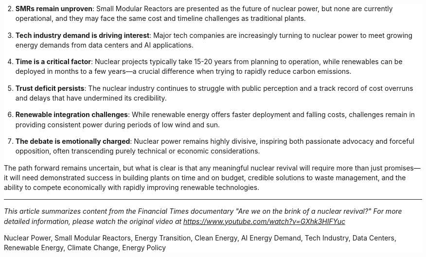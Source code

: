2. **SMRs remain unproven**: Small Modular Reactors are presented as the future of nuclear power, but none are currently operational, and they may face the same cost and timeline challenges as traditional plants.

3. **Tech industry demand is driving interest**: Major tech companies are increasingly turning to nuclear power to meet growing energy demands from data centers and AI applications.

4. **Time is a critical factor**: Nuclear projects typically take 15-20 years from planning to operation, while renewables can be deployed in months to a few years—a crucial difference when trying to rapidly reduce carbon emissions.

5. **Trust deficit persists**: The nuclear industry continues to struggle with public perception and a track record of cost overruns and delays that have undermined its credibility.

6. **Renewable integration challenges**: While renewable energy offers faster deployment and falling costs, challenges remain in providing consistent power during periods of low wind and sun.

7. **The debate is emotionally charged**: Nuclear power remains highly divisive, inspiring both passionate advocacy and forceful opposition, often transcending purely technical or economic considerations.

The path forward remains uncertain, but what is clear is that any meaningful nuclear revival will require more than just promises—it will need demonstrated success in building plants on time and on budget, credible solutions to waste management, and the ability to compete economically with rapidly improving renewable technologies.

---

_This article summarizes content from the Financial Times documentary "Are we on the brink of a nuclear revival?" For more detailed information, please watch the original video at https://www.youtube.com/watch?v=GXhk3HIFYuc_

Nuclear Power, Small Modular Reactors, Energy Transition, Clean Energy, AI Energy Demand, Tech Industry, Data Centers, Renewable Energy, Climate Change, Energy Policy